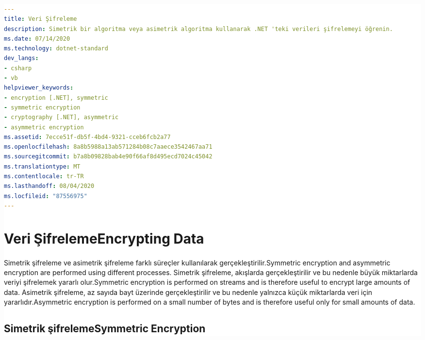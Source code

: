 ```yaml
---
title: Veri Şifreleme
description: Simetrik bir algoritma veya asimetrik algoritma kullanarak .NET 'teki verileri şifrelemeyi öğrenin.
ms.date: 07/14/2020
ms.technology: dotnet-standard
dev_langs:
- csharp
- vb
helpviewer_keywords:
- encryption [.NET], symmetric
- symmetric encryption
- cryptography [.NET], asymmetric
- asymmetric encryption
ms.assetid: 7ecce51f-db5f-4bd4-9321-cceb6fcb2a77
ms.openlocfilehash: 8a8b5988a13ab571284b08c7aaece3542467aa71
ms.sourcegitcommit: b7a8b09828bab4e90f66af8d495ecd7024c45042
ms.translationtype: MT
ms.contentlocale: tr-TR
ms.lasthandoff: 08/04/2020
ms.locfileid: "87556975"
---
```

# <a name="encrypting-data"></a><span data-ttu-id="53e2b-103">Veri Şifreleme</span><span class="sxs-lookup"><span data-stu-id="53e2b-103">Encrypting Data</span></span>

<span data-ttu-id="53e2b-104">Simetrik şifreleme ve asimetrik şifreleme farklı süreçler kullanılarak gerçekleştirilir.</span><span class="sxs-lookup"><span data-stu-id="53e2b-104">Symmetric encryption and asymmetric encryption are performed using different processes.</span></span> <span data-ttu-id="53e2b-105">Simetrik şifreleme, akışlarda gerçekleştirilir ve bu nedenle büyük miktarlarda veriyi şifrelemek yararlı olur.</span><span class="sxs-lookup"><span data-stu-id="53e2b-105">Symmetric encryption is performed on streams and is therefore useful to encrypt large amounts of data.</span></span> <span data-ttu-id="53e2b-106">Asimetrik şifreleme, az sayıda bayt üzerinde gerçekleştirilir ve bu nedenle yalnızca küçük miktarlarda veri için yararlıdır.</span><span class="sxs-lookup"><span data-stu-id="53e2b-106">Asymmetric encryption is performed on a small number of bytes and is therefore useful only for small amounts of data.</span></span>  
  
## <a name="symmetric-encryption"></a><span data-ttu-id="53e2b-107">Simetrik şifreleme</span><span class="sxs-lookup"><span data-stu-id="53e2b-107">Symmetric Encryption</span></span>  
